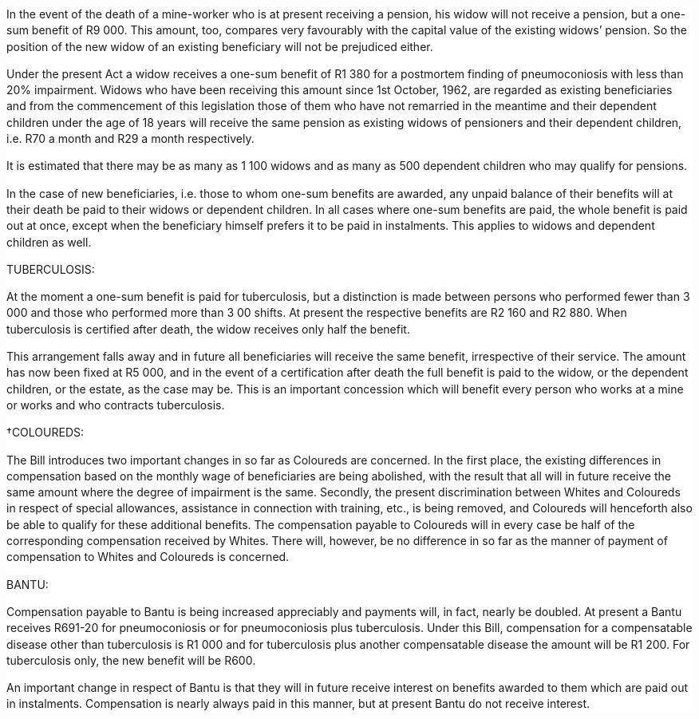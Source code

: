 <p>In the event of the death of a mine-worker who is at present receiving a pension, his widow will not receive a pension, but a one-sum benefit of R9 000. This amount, too, compares very favourably with the capital value of the existing widows&#x2019; pension. So the position of the new widow of an existing beneficiary will not be prejudiced either.</p>

<p>Under the present Act a widow receives a one-sum benefit of R1 380 for a postmortem finding of pneumoconiosis with less than 20% impairment. Widows who have been receiving this amount since 1st October, 1962, are regarded as existing beneficiaries and from the commencement of this legislation those of them who have not remarried in the meantime and their dependent children under the age of 18 years will receive the same pension as existing widows of pensioners and their dependent children, i.e. R70 a month and R29 a month respectively.</p>

<p>It is estimated that there may be as many as 1 100 widows and as many as 500 dependent children who may qualify for pensions.</p>

<p>In the case of new beneficiaries, i.e. those to whom one-sum benefits are awarded, any unpaid balance of their benefits will at their death be paid to their widows or dependent children. In all cases where one-sum benefits are paid, the whole benefit is paid out at once, except when the beneficiary himself prefers it to be paid in instalments. This applies to widows and dependent children as well.</p>

<p>TUBERCULOSIS:</p>

<p>At the moment a one-sum benefit is paid for tuberculosis, but a distinction is made between persons who performed fewer than 3 000 and those who performed more than 3 00 shifts. At present the respective benefits are R2 160 and R2 880. When tuberculosis is certified after death, the widow receives only half the benefit.</p>

<p>This arrangement falls away and in future all beneficiaries will receive the same benefit, irrespective of their service. The amount has now been fixed at R5 000, and in the event of a certification after death the full benefit is paid to the widow, or the dependent children, or the estate, as the case may be. This is an important concession which will benefit every person who works at a mine or works and who contracts tuberculosis.</p>

<p>&#x2020;COLOUREDS:</p>

<p>The Bill introduces two important changes in so far as Coloureds are concerned. In the first place, the existing differences in compensation based on the monthly wage of beneficiaries are being abolished, with the result that all will in future receive the same amount where the degree of impairment is the same. Secondly, the present discrimination between Whites and <span class="col_8339-8340" refersTo="page_1237"/>Coloureds in respect of special allowances, assistance in connection with training, etc., is being removed, and Coloureds will henceforth also be able to qualify for these additional benefits. The compensation payable to Coloureds will in every case be half of the corresponding compensation received by Whites. There will, however, be no difference in so far as the manner of payment of compensation to Whites and Coloureds is concerned.</p>

<p>BANTU:</p>

<p>Compensation payable to Bantu is being increased appreciably and payments will, in fact, nearly be doubled. At present a Bantu receives R691-20 for pneumoconiosis or for pneumoconiosis plus tuberculosis. Under this Bill, compensation for a compensatable disease other than tuberculosis is R1 000 and for tuberculosis plus another compensatable disease the amount will be R1 200. For tuberculosis only, the new benefit will be R600.</p>

<p>An important change in respect of Bantu is that they will in future receive interest on benefits awarded to them which are paid out in instalments. Compensation is nearly always paid in this manner, but at present Bantu do not receive interest.</p>
